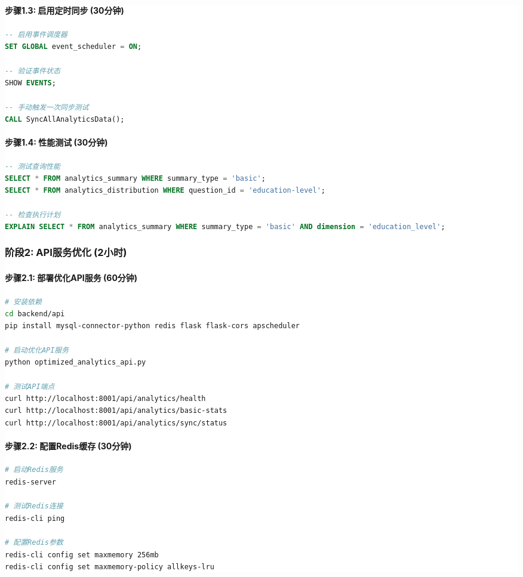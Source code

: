 #### 步骤1.3: 启用定时同步 (30分钟)
```sql
-- 启用事件调度器
SET GLOBAL event_scheduler = ON;

-- 验证事件状态
SHOW EVENTS;

-- 手动触发一次同步测试
CALL SyncAllAnalyticsData();
```

#### 步骤1.4: 性能测试 (30分钟)
```sql
-- 测试查询性能
SELECT * FROM analytics_summary WHERE summary_type = 'basic';
SELECT * FROM analytics_distribution WHERE question_id = 'education-level';

-- 检查执行计划
EXPLAIN SELECT * FROM analytics_summary WHERE summary_type = 'basic' AND dimension = 'education_level';
```

### 阶段2: API服务优化 (2小时)

#### 步骤2.1: 部署优化API服务 (60分钟)
```bash
# 安装依赖
cd backend/api
pip install mysql-connector-python redis flask flask-cors apscheduler

# 启动优化API服务
python optimized_analytics_api.py

# 测试API端点
curl http://localhost:8001/api/analytics/health
curl http://localhost:8001/api/analytics/basic-stats
curl http://localhost:8001/api/analytics/sync/status
```

#### 步骤2.2: 配置Redis缓存 (30分钟)
```bash
# 启动Redis服务
redis-server

# 测试Redis连接
redis-cli ping

# 配置Redis参数
redis-cli config set maxmemory 256mb
redis-cli config set maxmemory-policy allkeys-lru
```

